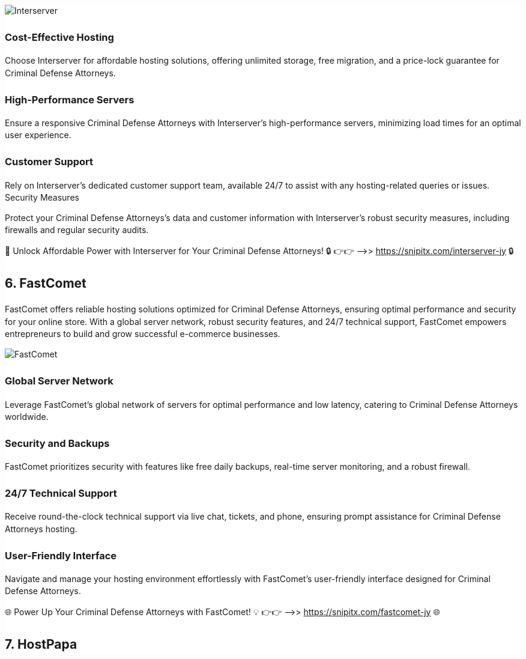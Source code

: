 ![Interserver](https://i.imgur.com/OM5dOEW.jpeg "Interserver Hosting")

### Cost-Effective Hosting
Choose Interserver for affordable hosting solutions, offering unlimited storage, free migration, and a price-lock guarantee for Criminal Defense Attorneys.

### High-Performance Servers
Ensure a responsive Criminal Defense Attorneys with Interserver’s high-performance servers, minimizing load times for an optimal user experience.

### Customer Support
Rely on Interserver’s dedicated customer support team, available 24/7 to assist with any hosting-related queries or issues.
Security Measures

Protect your Criminal Defense Attorneys’s data and customer information with Interserver’s robust security measures, including firewalls and regular security audits.

💸 Unlock Affordable Power with Interserver for Your Criminal Defense Attorneys! 🔒
👉👉 -->> https://snipitx.com/interserver-jy 🔒

## 6. FastComet

FastComet offers reliable hosting solutions optimized for Criminal Defense Attorneys, ensuring optimal performance and security for your online store. With a global server network, robust security features, and 24/7 technical support, FastComet empowers entrepreneurs to build and grow successful e-commerce businesses.

![FastComet](https://i.imgur.com/7qgXuWp.png "FastComet Hosting")

### Global Server Network
Leverage FastComet’s global network of servers for optimal performance and low latency, catering to Criminal Defense Attorneys worldwide.

### Security and Backups
FastComet prioritizes security with features like free daily backups, real-time server monitoring, and a robust firewall.

### 24/7 Technical Support
Receive round-the-clock technical support via live chat, tickets, and phone, ensuring prompt assistance for Criminal Defense Attorneys hosting.

### User-Friendly Interface
Navigate and manage your hosting environment effortlessly with FastComet’s user-friendly interface designed for Criminal Defense Attorneys.

🌐 Power Up Your Criminal Defense Attorneys with FastComet! 💡
👉👉 -->> https://snipitx.com/fastcomet-jy 🌐

## 7. HostPapa

